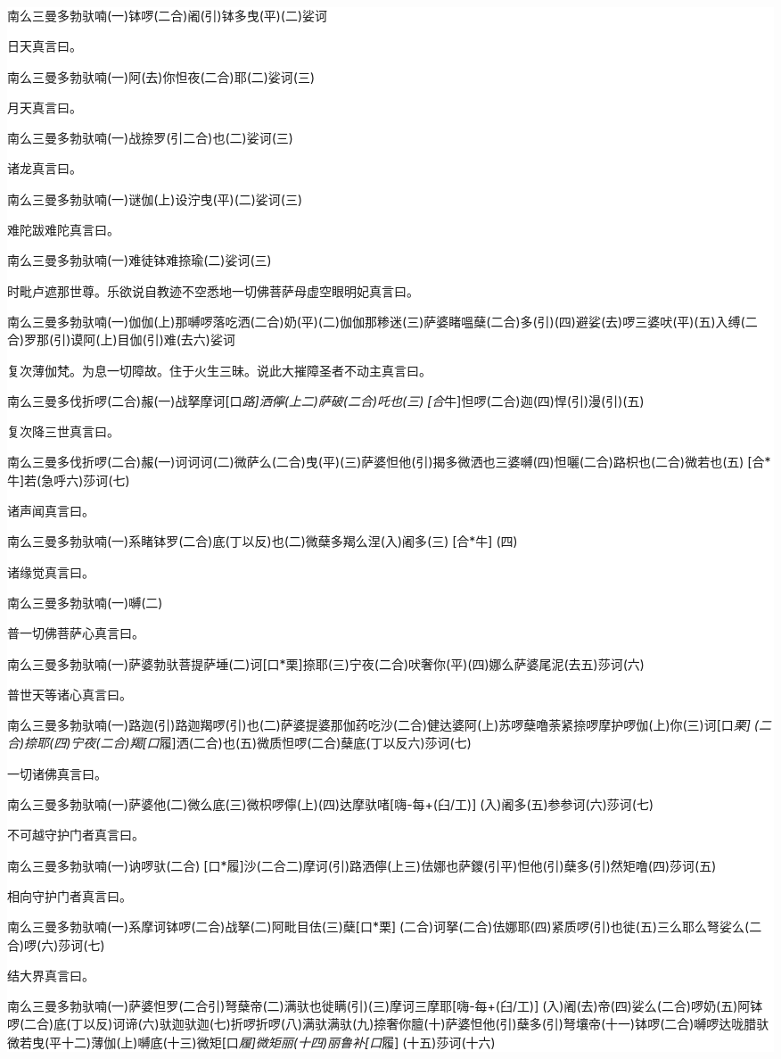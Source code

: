 南么三曼多勃驮喃(一)钵啰(二合)阇(引)钵多曳(平)(二)娑诃  

日天真言曰。  

南么三曼多勃驮喃(一)阿(去)你怛夜(二合)耶(二)娑诃(三)  

月天真言曰。  

南么三曼多勃驮喃(一)战捺罗(引二合)也(二)娑诃(三)  

诸龙真言曰。  

南么三曼多勃驮喃(一)谜伽(上)设泞曳(平)(二)娑诃(三)  

难陀跋难陀真言曰。  

南么三曼多勃驮喃(一)难徒钵难捺瑜(二)娑诃(三)  

时毗卢遮那世尊。乐欲说自教迹不空悉地一切佛菩萨母虚空眼明妃真言曰。  

南么三曼多勃驮喃(一)伽伽(上)那嚩啰落吃洒(二合)奶(平)(二)伽伽那糁迷(三)萨婆睹嗢蘖(二合)多(引)(四)避娑(去)啰三婆吠(平)(五)入缚(二合)罗那(引)谟阿(上)目伽(引)难(去六)娑诃  

复次薄伽梵。为息一切障故。住于火生三昧。说此大摧障圣者不动主真言曰。  

南么三曼多伐折啰(二合)赧(一)战拏摩诃[口*路]洒儜(上二)萨破(二合)吒也(三) [合*牛]怛啰(二合)迦(四)悍(引)漫(引)(五)  

复次降三世真言曰。  

南么三曼多伐折啰(二合)赧(一)诃诃诃(二)微萨么(二合)曳(平)(三)萨婆怛他(引)揭多微洒也三婆嚩(四)怛囇(二合)路枳也(二合)微若也(五) [合*牛]若(急呼六)莎诃(七)  

诸声闻真言曰。  

南么三曼多勃驮喃(一)系睹钵罗(二合)底(丁以反)也(二)微蘖多羯么涅(入)阇多(三) [合*牛] (四)  

诸缘觉真言曰。  

南么三曼多勃驮喃(一)嚩(二)  

普一切佛菩萨心真言曰。  

南么三曼多勃驮喃(一)萨婆勃驮菩提萨埵(二)诃[口*栗]捺耶(三)宁夜(二合)吠奢你(平)(四)娜么萨婆尾泥(去五)莎诃(六)  

普世天等诸心真言曰。  

南么三曼多勃驮喃(一)路迦(引)路迦羯啰(引)也(二)萨婆提婆那伽药吃沙(二合)健达婆阿(上)苏啰蘖噜荼紧捺啰摩护啰伽(上)你(三)诃[口*栗] (二合)捺耶(四)宁夜(二合)羯[口*履]洒(二合)也(五)微质怛啰(二合)蘖底(丁以反六)莎诃(七)  

一切诸佛真言曰。  

南么三曼多勃驮喃(一)萨婆他(二)微么底(三)微枳啰儜(上)(四)达摩驮啫[嗨-每+(臼/工)] (入)阇多(五)参参诃(六)莎诃(七)  

不可越守护门者真言曰。  

南么三曼多勃驮喃(一)讷啰驮(二合) [口*履]沙(二合二)摩诃(引)路洒儜(上三)佉娜也萨鑁(引平)怛他(引)蘖多(引)然矩噜(四)莎诃(五)  

相向守护门者真言曰。  

南么三曼多勃驮喃(一)系摩诃钵啰(二合)战拏(二)阿毗目佉(三)蘖[口*栗] (二合)诃拏(二合)佉娜耶(四)紧质啰(引)也徙(五)三么耶么弩娑么(二合)啰(六)莎诃(七)  

结大界真言曰。  

南么三曼多勃驮喃(一)萨婆怛罗(二合引)弩蘖帝(二)满驮也徙瞒(引)(三)摩诃三摩耶[嗨-每+(臼/工)] (入)阇(去)帝(四)娑么(二合)啰奶(五)阿钵啰(二合)底(丁以反)诃谛(六)驮迦驮迦(七)折啰折啰(八)满驮满驮(九)捺奢你膻(十)萨婆怛他(引)蘖多(引)弩壤帝(十一)钵啰(二合)嚩啰达咙腊驮微若曳(平十二)薄伽(上)嚩底(十三)微矩[口*履]微矩丽(十四)丽鲁补[口*履] (十五)莎诃(十六)  
